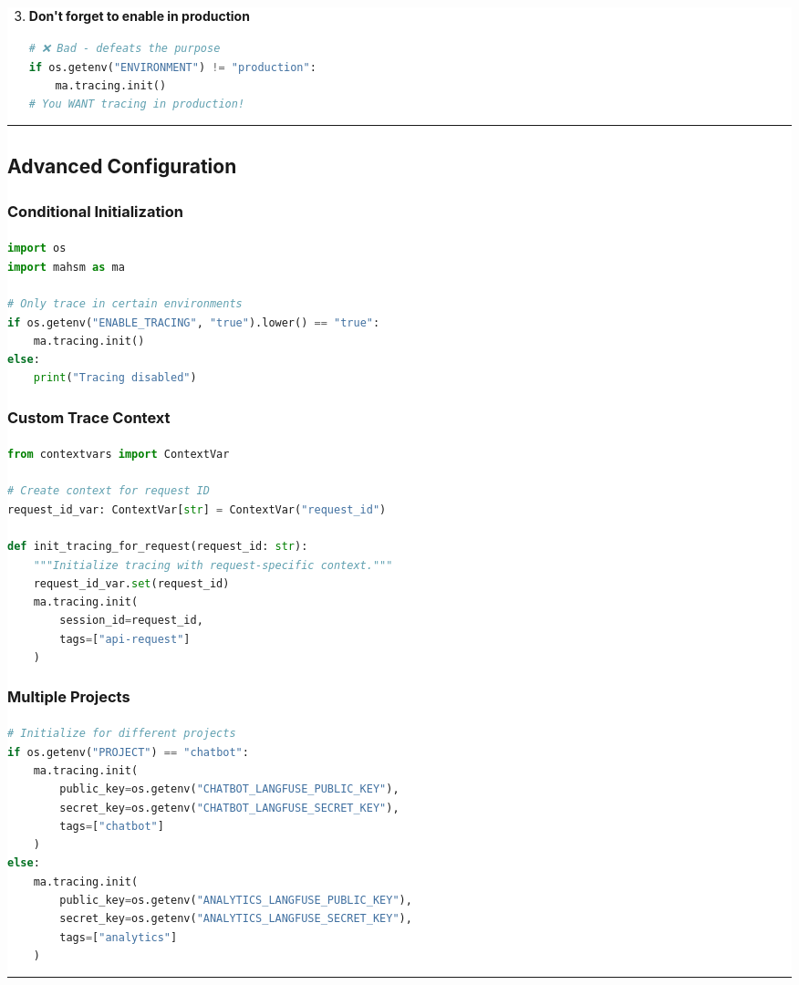 3. **Don't forget to enable in production**
   ```python
   # ❌ Bad - defeats the purpose
   if os.getenv("ENVIRONMENT") != "production":
       ma.tracing.init()
   # You WANT tracing in production!
   ```

---

## Advanced Configuration

### Conditional Initialization

```python
import os
import mahsm as ma

# Only trace in certain environments
if os.getenv("ENABLE_TRACING", "true").lower() == "true":
    ma.tracing.init()
else:
    print("Tracing disabled")
```

### Custom Trace Context

```python
from contextvars import ContextVar

# Create context for request ID
request_id_var: ContextVar[str] = ContextVar("request_id")

def init_tracing_for_request(request_id: str):
    """Initialize tracing with request-specific context."""
    request_id_var.set(request_id)
    ma.tracing.init(
        session_id=request_id,
        tags=["api-request"]
    )
```

### Multiple Projects

```python
# Initialize for different projects
if os.getenv("PROJECT") == "chatbot":
    ma.tracing.init(
        public_key=os.getenv("CHATBOT_LANGFUSE_PUBLIC_KEY"),
        secret_key=os.getenv("CHATBOT_LANGFUSE_SECRET_KEY"),
        tags=["chatbot"]
    )
else:
    ma.tracing.init(
        public_key=os.getenv("ANALYTICS_LANGFUSE_PUBLIC_KEY"),
        secret_key=os.getenv("ANALYTICS_LANGFUSE_SECRET_KEY"),
        tags=["analytics"]
    )
```

---